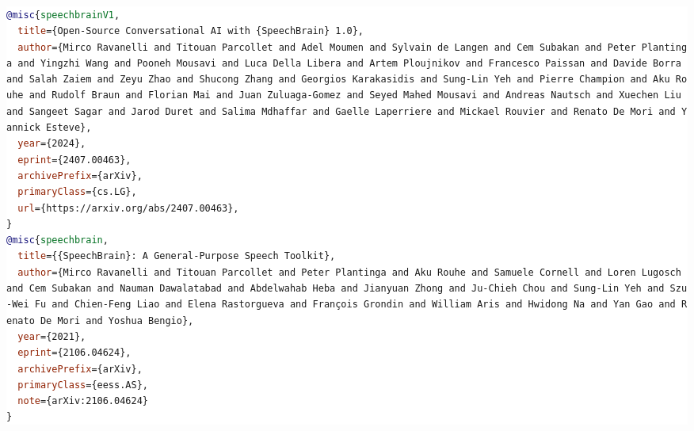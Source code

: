 ```bibtex
@misc{speechbrainV1,
  title={Open-Source Conversational AI with {SpeechBrain} 1.0},
  author={Mirco Ravanelli and Titouan Parcollet and Adel Moumen and Sylvain de Langen and Cem Subakan and Peter Plantinga and Yingzhi Wang and Pooneh Mousavi and Luca Della Libera and Artem Ploujnikov and Francesco Paissan and Davide Borra and Salah Zaiem and Zeyu Zhao and Shucong Zhang and Georgios Karakasidis and Sung-Lin Yeh and Pierre Champion and Aku Rouhe and Rudolf Braun and Florian Mai and Juan Zuluaga-Gomez and Seyed Mahed Mousavi and Andreas Nautsch and Xuechen Liu and Sangeet Sagar and Jarod Duret and Salima Mdhaffar and Gaelle Laperriere and Mickael Rouvier and Renato De Mori and Yannick Esteve},
  year={2024},
  eprint={2407.00463},
  archivePrefix={arXiv},
  primaryClass={cs.LG},
  url={https://arxiv.org/abs/2407.00463},
}
@misc{speechbrain,
  title={{SpeechBrain}: A General-Purpose Speech Toolkit},
  author={Mirco Ravanelli and Titouan Parcollet and Peter Plantinga and Aku Rouhe and Samuele Cornell and Loren Lugosch and Cem Subakan and Nauman Dawalatabad and Abdelwahab Heba and Jianyuan Zhong and Ju-Chieh Chou and Sung-Lin Yeh and Szu-Wei Fu and Chien-Feng Liao and Elena Rastorgueva and François Grondin and William Aris and Hwidong Na and Yan Gao and Renato De Mori and Yoshua Bengio},
  year={2021},
  eprint={2106.04624},
  archivePrefix={arXiv},
  primaryClass={eess.AS},
  note={arXiv:2106.04624}
}
```
